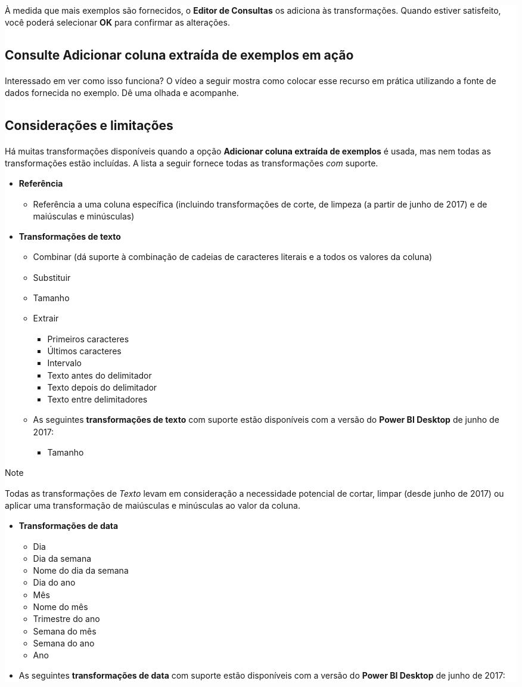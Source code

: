 À medida que mais exemplos são fornecidos, o **Editor de Consultas** os adiciona às transformações. Quando estiver satisfeito, você poderá selecionar **OK** para confirmar as alterações.

## <a name="see-add-column-from-examples-in-action"></a>Consulte Adicionar coluna extraída de exemplos em ação
Interessado em ver como isso funciona? O vídeo a seguir mostra como colocar esse recurso em prática utilizando a fonte de dados fornecida no exemplo. Dê uma olhada e acompanhe.

<iframe width="560" height="315" src="https://www.youtube.com/embed/-ykbVW9wQfw" frameborder="0" allowfullscreen></iframe>

## <a name="considerations-and-limitations"></a>Considerações e limitações
Há muitas transformações disponíveis quando a opção **Adicionar coluna extraída de exemplos** é usada, mas nem todas as transformações estão incluídas. A lista a seguir fornece todas as transformações *com* suporte.

* **Referência**
  
  * Referência a uma coluna específica (incluindo transformações de corte, de limpeza (a partir de junho de 2017) e de maiúsculas e minúsculas)
* **Transformações de texto**
  
  * Combinar (dá suporte à combinação de cadeias de caracteres literais e a todos os valores da coluna)
  * Substituir
  * Tamanho
  * Extrair
    
    * Primeiros caracteres
    * Últimos caracteres
    * Intervalo
    * Texto antes do delimitador
    * Texto depois do delimitador
    * Texto entre delimitadores
  * As seguintes **transformações de texto** com suporte estão disponíveis com a versão do **Power BI Desktop** de junho de 2017:
    
    * Tamanho

> [!NOTE]
> Todas as transformações de *Texto* levam em consideração a necessidade potencial de cortar, limpar (desde junho de 2017) ou aplicar uma transformação de maiúsculas e minúsculas ao valor da coluna.
> 
> 

* **Transformações de data**
  
  * Dia
  * Dia da semana
  * Nome do dia da semana
  * Dia do ano
  * Mês
  * Nome do mês
  * Trimestre do ano
  * Semana do mês
  * Semana do ano
  * Ano
* As seguintes **transformações de data** com suporte estão disponíveis com a versão do **Power BI Desktop** de junho de 2017:
  